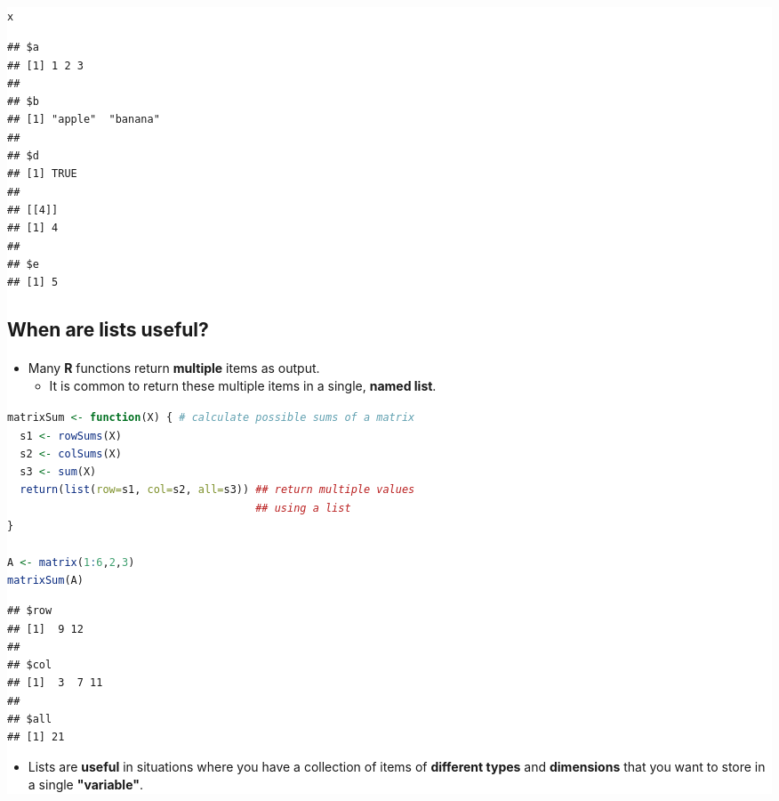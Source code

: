 
``` r
x
```

```
## $a
## [1] 1 2 3
## 
## $b
## [1] "apple"  "banana"
## 
## $d
## [1] TRUE
## 
## [[4]]
## [1] 4
## 
## $e
## [1] 5
```


##  When are lists useful?

* Many **R** functions return **multiple** items as output. 
    + It is common to return these multiple items in a single, **named list**. 
    

``` r
matrixSum <- function(X) { # calculate possible sums of a matrix
  s1 <- rowSums(X)
  s2 <- colSums(X)
  s3 <- sum(X)
  return(list(row=s1, col=s2, all=s3)) ## return multiple values 
                                       ## using a list
}

A <- matrix(1:6,2,3)
matrixSum(A)
```

```
## $row
## [1]  9 12
## 
## $col
## [1]  3  7 11
## 
## $all
## [1] 21
```



* Lists are **useful** in situations where you have a collection of items 
of **different types** and **dimensions** that you want
to store in a single **"variable"**.
